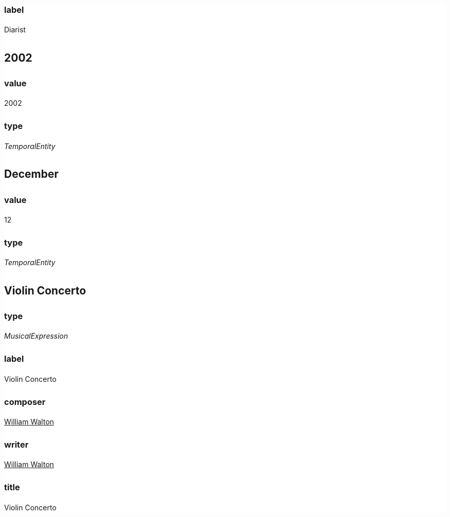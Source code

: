 ### label


Diarist

## 2002

### value


2002

### type


*TemporalEntity*

## December

### value


12

### type


*TemporalEntity*

## Violin Concerto

### type


*MusicalExpression*

### label


Violin Concerto

### composer


[William Walton](#William-Walton)

### writer


[William Walton](#William-Walton)

### title


Violin Concerto
